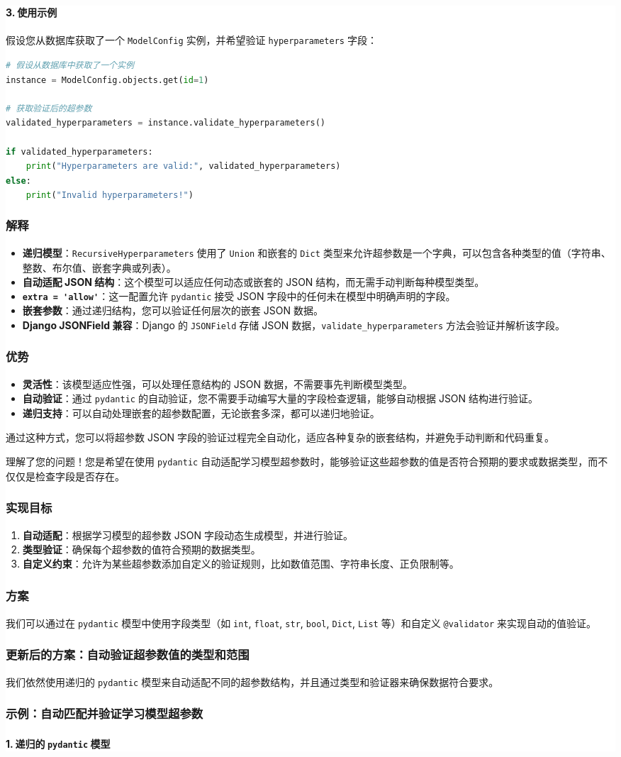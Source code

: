 #### 3. 使用示例

假设您从数据库获取了一个 `ModelConfig` 实例，并希望验证 `hyperparameters` 字段：

```python
# 假设从数据库中获取了一个实例
instance = ModelConfig.objects.get(id=1)

# 获取验证后的超参数
validated_hyperparameters = instance.validate_hyperparameters()

if validated_hyperparameters:
    print("Hyperparameters are valid:", validated_hyperparameters)
else:
    print("Invalid hyperparameters!")
```

### 解释

- **递归模型**：`RecursiveHyperparameters` 使用了 `Union` 和嵌套的 `Dict` 类型来允许超参数是一个字典，可以包含各种类型的值（字符串、整数、布尔值、嵌套字典或列表）。
- **自动适配 JSON 结构**：这个模型可以适应任何动态或嵌套的 JSON 结构，而无需手动判断每种模型类型。
- **`extra = 'allow'`**：这一配置允许 `pydantic` 接受 JSON 字段中的任何未在模型中明确声明的字段。
- **嵌套参数**：通过递归结构，您可以验证任何层次的嵌套 JSON 数据。
- **Django JSONField 兼容**：Django 的 `JSONField` 存储 JSON 数据，`validate_hyperparameters` 方法会验证并解析该字段。

### 优势

- **灵活性**：该模型适应性强，可以处理任意结构的 JSON 数据，不需要事先判断模型类型。
- **自动验证**：通过 `pydantic` 的自动验证，您不需要手动编写大量的字段检查逻辑，能够自动根据 JSON 结构进行验证。
- **递归支持**：可以自动处理嵌套的超参数配置，无论嵌套多深，都可以递归地验证。

通过这种方式，您可以将超参数 JSON 字段的验证过程完全自动化，适应各种复杂的嵌套结构，并避免手动判断和代码重复。

理解了您的问题！您是希望在使用 `pydantic` 自动适配学习模型超参数时，能够验证这些超参数的值是否符合预期的要求或数据类型，而不仅仅是检查字段是否存在。

### 实现目标

1. **自动适配**：根据学习模型的超参数 JSON 字段动态生成模型，并进行验证。
2. **类型验证**：确保每个超参数的值符合预期的数据类型。
3. **自定义约束**：允许为某些超参数添加自定义的验证规则，比如数值范围、字符串长度、正负限制等。

### 方案

我们可以通过在 `pydantic` 模型中使用字段类型（如 `int`, `float`, `str`, `bool`, `Dict`, `List` 等）和自定义 `@validator` 来实现自动的值验证。

### 更新后的方案：自动验证超参数值的类型和范围

我们依然使用递归的 `pydantic` 模型来自动适配不同的超参数结构，并且通过类型和验证器来确保数据符合要求。

### 示例：自动匹配并验证学习模型超参数

#### 1. 递归的 `pydantic` 模型

